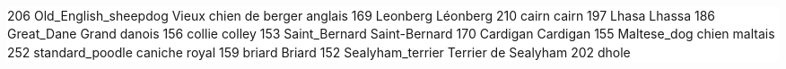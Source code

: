 <td>206</td>
</tr>
<tr class="even">
<td>Old_English_sheepdog</td>
<td>Vieux chien de berger anglais</td>
<td>169</td>
</tr>
<tr class="odd">
<td>Leonberg</td>
<td>Léonberg</td>
<td>210</td>
</tr>
<tr class="even">
<td>cairn</td>
<td>cairn</td>
<td>197</td>
</tr>
<tr class="odd">
<td>Lhasa</td>
<td>Lhassa</td>
<td>186</td>
</tr>
<tr class="even">
<td>Great_Dane</td>
<td>Grand danois</td>
<td>156</td>
</tr>
<tr class="odd">
<td>collie</td>
<td>colley</td>
<td>153</td>
</tr>
<tr class="even">
<td>Saint_Bernard</td>
<td>Saint-Bernard</td>
<td>170</td>
</tr>
<tr class="odd">
<td>Cardigan</td>
<td>Cardigan</td>
<td>155</td>
</tr>
<tr class="even">
<td>Maltese_dog</td>
<td>chien maltais</td>
<td>252</td>
</tr>
<tr class="odd">
<td>standard_poodle</td>
<td>caniche royal</td>
<td>159</td>
</tr>
<tr class="even">
<td>briard</td>
<td>Briard</td>
<td>152</td>
</tr>
<tr class="odd">
<td>Sealyham_terrier</td>
<td>Terrier de Sealyham</td>
<td>202</td>
</tr>
<tr class="even">
<td>dhole</td>